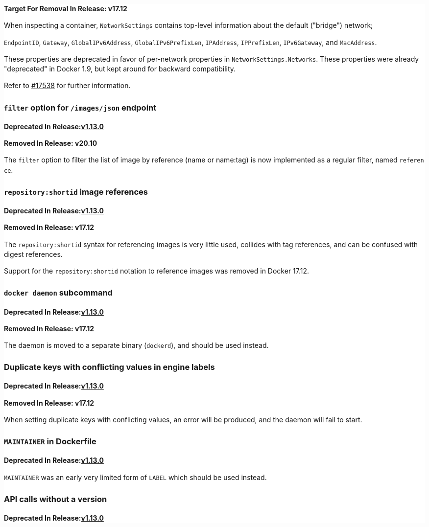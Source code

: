**Target For Removal In Release: v17.12**

When inspecting a container, `NetworkSettings` contains top-level information about the default \("bridge"\) network;

`EndpointID`, `Gateway`, `GlobalIPv6Address`, `GlobalIPv6PrefixLen`, `IPAddress`, `IPPrefixLen`, `IPv6Gateway`, and `MacAddress`.

These properties are deprecated in favor of per-network properties in `NetworkSettings.Networks`. These properties were already "deprecated" in Docker 1.9, but kept around for backward compatibility.

Refer to [\#17538](https://github.com/docker/docker/pull/17538) for further information.

### `filter` option for `/images/json` endpoint

**Deprecated In Release:[v1.13.0](https://github.com/docker/docker/releases/tag/v1.13.0)**

**Removed In Release: v20.10**

The `filter` option to filter the list of image by reference \(name or name:tag\) is now implemented as a regular filter, named `reference`.

### `repository:shortid` image references

**Deprecated In Release:[v1.13.0](https://github.com/docker/docker/releases/tag/v1.13.0)**

**Removed In Release: v17.12**

The `repository:shortid` syntax for referencing images is very little used, collides with tag references, and can be confused with digest references.

Support for the `repository:shortid` notation to reference images was removed in Docker 17.12.

### `docker daemon` subcommand

**Deprecated In Release:[v1.13.0](https://github.com/docker/docker/releases/tag/v1.13.0)**

**Removed In Release: v17.12**

The daemon is moved to a separate binary \(`dockerd`\), and should be used instead.

### Duplicate keys with conflicting values in engine labels

**Deprecated In Release:[v1.13.0](https://github.com/docker/docker/releases/tag/v1.13.0)**

**Removed In Release: v17.12**

When setting duplicate keys with conflicting values, an error will be produced, and the daemon will fail to start.

### `MAINTAINER` in Dockerfile

**Deprecated In Release:[v1.13.0](https://github.com/docker/docker/releases/tag/v1.13.0)**

`MAINTAINER` was an early very limited form of `LABEL` which should be used instead.

### API calls without a version

**Deprecated In Release:[v1.13.0](https://github.com/docker/docker/releases/tag/v1.13.0)**
